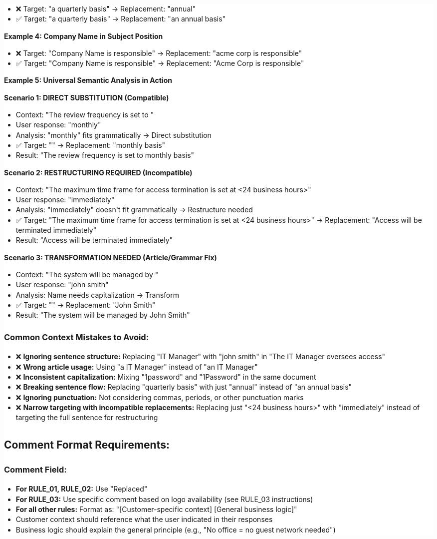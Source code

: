 - ❌ Target: "a quarterly basis" → Replacement: "annual"
- ✅ Target: "a quarterly basis" → Replacement: "an annual basis"

**Example 4: Company Name in Subject Position**

- ❌ Target: "Company Name is responsible" → Replacement: "acme corp is responsible"
- ✅ Target: "Company Name is responsible" → Replacement: "Acme Corp is responsible"

**Example 5: Universal Semantic Analysis in Action**

**Scenario 1: DIRECT SUBSTITUTION (Compatible)**

- Context: "The review frequency is set to <quarterly basis>"
- User response: "monthly"
- Analysis: "monthly" fits grammatically → Direct substitution
- ✅ Target: "<quarterly basis>" → Replacement: "monthly basis"
- Result: "The review frequency is set to monthly basis"

**Scenario 2: RESTRUCTURING REQUIRED (Incompatible)**

- Context: "The maximum time frame for access termination is set at <24 business hours>"
- User response: "immediately"
- Analysis: "immediately" doesn't fit grammatically → Restructure needed
- ✅ Target: "The maximum time frame for access termination is set at <24 business hours>" → Replacement: "Access will be terminated immediately"
- Result: "Access will be terminated immediately"

**Scenario 3: TRANSFORMATION NEEDED (Article/Grammar Fix)**

- Context: "The system will be managed by <IT Manager>"
- User response: "john smith"
- Analysis: Name needs capitalization → Transform
- ✅ Target: "<IT Manager>" → Replacement: "John Smith"
- Result: "The system will be managed by John Smith"

### **Common Context Mistakes to Avoid:**

- ❌ **Ignoring sentence structure:** Replacing "IT Manager" with "john smith" in "The IT Manager oversees access"
- ❌ **Wrong article usage:** Using "a IT Manager" instead of "an IT Manager"
- ❌ **Inconsistent capitalization:** Mixing "1password" and "1Password" in the same document
- ❌ **Breaking sentence flow:** Replacing "quarterly basis" with just "annual" instead of "an annual basis"
- ❌ **Ignoring punctuation:** Not considering commas, periods, or other punctuation marks
- ❌ **Narrow targeting with incompatible replacements:** Replacing just "<24 business hours>" with "immediately" instead of targeting the full sentence for restructuring

## Comment Format Requirements:

### **Comment Field:**

- **For RULE_01, RULE_02:** Use "Replaced"
- **For RULE_03:** Use specific comment based on logo availability (see RULE_03 instructions)
- **For all other rules:** Format as: "[Customer-specific context] [General business logic]"
- Customer context should reference what the user indicated in their responses
- Business logic should explain the general principle (e.g., "No office = no guest network needed")
